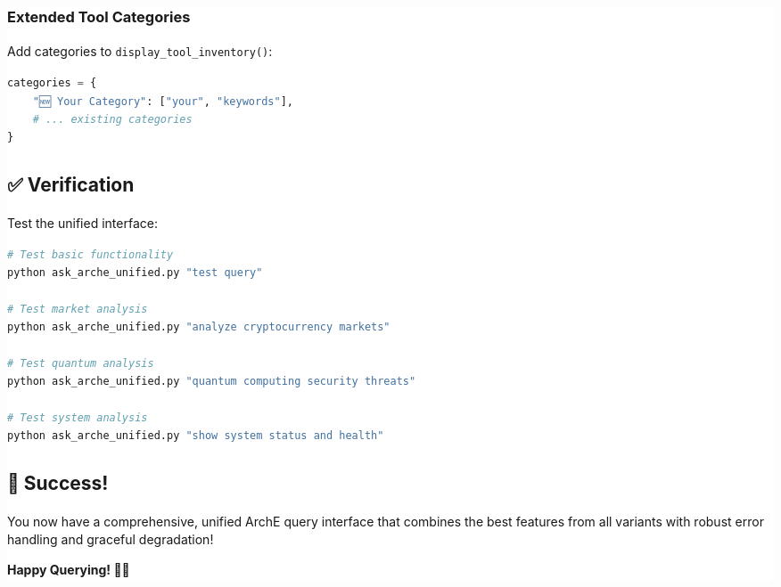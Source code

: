 ### Extended Tool Categories
Add categories to `display_tool_inventory()`:
```python
categories = {
    "🆕 Your Category": ["your", "keywords"],
    # ... existing categories
}
```

## ✅ Verification

Test the unified interface:
```bash
# Test basic functionality
python ask_arche_unified.py "test query"

# Test market analysis
python ask_arche_unified.py "analyze cryptocurrency markets"

# Test quantum analysis
python ask_arche_unified.py "quantum computing security threats"

# Test system analysis
python ask_arche_unified.py "show system status and health"
```

## 🎉 Success!

You now have a comprehensive, unified ArchE query interface that combines the best features from all variants with robust error handling and graceful degradation!

**Happy Querying! 🧠✨**
